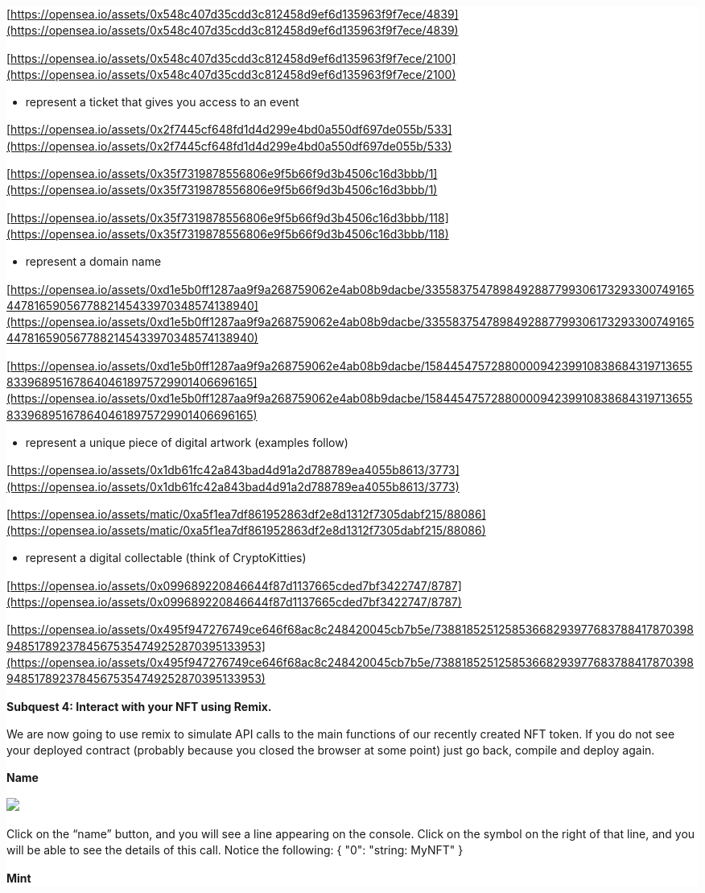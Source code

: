 [https://opensea.io/assets/0x548c407d35cdd3c812458d9ef6d135963f9f7ece/4839](https://opensea.io/assets/0x548c407d35cdd3c812458d9ef6d135963f9f7ece/4839)

[https://opensea.io/assets/0x548c407d35cdd3c812458d9ef6d135963f9f7ece/2100](https://opensea.io/assets/0x548c407d35cdd3c812458d9ef6d135963f9f7ece/2100)

- represent a ticket that gives you access to an event

[https://opensea.io/assets/0x2f7445cf648fd1d4d299e4bd0a550df697de055b/533](https://opensea.io/assets/0x2f7445cf648fd1d4d299e4bd0a550df697de055b/533)

[https://opensea.io/assets/0x35f7319878556806e9f5b66f9d3b4506c16d3bbb/1](https://opensea.io/assets/0x35f7319878556806e9f5b66f9d3b4506c16d3bbb/1)

[https://opensea.io/assets/0x35f7319878556806e9f5b66f9d3b4506c16d3bbb/118](https://opensea.io/assets/0x35f7319878556806e9f5b66f9d3b4506c16d3bbb/118)

- represent a domain name

[https://opensea.io/assets/0xd1e5b0ff1287aa9f9a268759062e4ab08b9dacbe/33558375478984928877993061732933007491654478165905677882145433970348574138940](https://opensea.io/assets/0xd1e5b0ff1287aa9f9a268759062e4ab08b9dacbe/33558375478984928877993061732933007491654478165905677882145433970348574138940)

[https://opensea.io/assets/0xd1e5b0ff1287aa9f9a268759062e4ab08b9dacbe/15844547572880000942399108386843197136558339689516786404618975729901406696165](https://opensea.io/assets/0xd1e5b0ff1287aa9f9a268759062e4ab08b9dacbe/15844547572880000942399108386843197136558339689516786404618975729901406696165)

- represent a unique piece of digital artwork (examples follow)

[https://opensea.io/assets/0x1db61fc42a843bad4d91a2d788789ea4055b8613/3773](https://opensea.io/assets/0x1db61fc42a843bad4d91a2d788789ea4055b8613/3773)

[https://opensea.io/assets/matic/0xa5f1ea7df861952863df2e8d1312f7305dabf215/88086](https://opensea.io/assets/matic/0xa5f1ea7df861952863df2e8d1312f7305dabf215/88086)

- represent a digital collectable (think of CryptoKitties)

[https://opensea.io/assets/0x099689220846644f87d1137665cded7bf3422747/8787](https://opensea.io/assets/0x099689220846644f87d1137665cded7bf3422747/8787)

[https://opensea.io/assets/0x495f947276749ce646f68ac8c248420045cb7b5e/73881852512585366829397768378841787039894851789237845675354749252870395133953](https://opensea.io/assets/0x495f947276749ce646f68ac8c248420045cb7b5e/73881852512585366829397768378841787039894851789237845675354749252870395133953)

__Subquest 4: Interact with your NFT using Remix.__

We are now going to use remix to simulate API calls to the main functions of our recently created NFT token. If you do not see your deployed contract (probably because you closed the browser at some point) just go back, compile and deploy again.

__Name__

![](https://qb-content-staging.s3.ap-south-1.amazonaws.com/public/fb231f7d-06af-4aff-bca3-fd51cb633f77/3c263538-c6a0-48c1-9660-dd3e80fe8aab.jpg)

Click on the “name” button, and you will see a line appearing on the console. Click on the symbol on the right of that line, and you will be able to see the details of this call. Notice the following: { "0": "string: MyNFT" }

__Mint__
